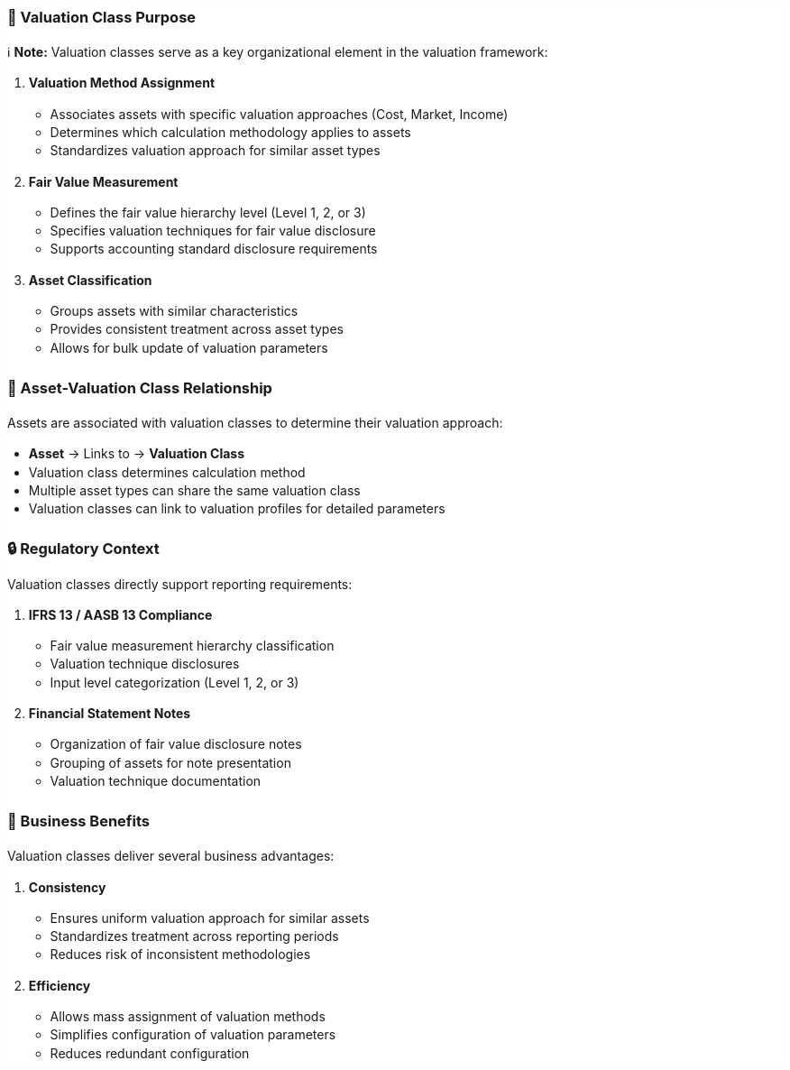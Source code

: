 ### 🧮 Valuation Class Purpose
ℹ️ **Note:** Valuation classes serve as a key organizational element in the valuation framework:

1. **Valuation Method Assignment**
   - Associates assets with specific valuation approaches (Cost, Market, Income)
   - Determines which calculation methodology applies to assets
   - Standardizes valuation approach for similar asset types

2. **Fair Value Measurement**
   - Defines the fair value hierarchy level (Level 1, 2, or 3)
   - Specifies valuation techniques for fair value disclosure
   - Supports accounting standard disclosure requirements

3. **Asset Classification**
   - Groups assets with similar characteristics
   - Provides consistent treatment across asset types
   - Allows for bulk update of valuation parameters

### 🔗 Asset-Valuation Class Relationship
Assets are associated with valuation classes to determine their valuation approach:

- **Asset** → Links to → **Valuation Class**
- Valuation class determines calculation method
- Multiple asset types can share the same valuation class
- Valuation classes can link to valuation profiles for detailed parameters

### 🔒 Regulatory Context
Valuation classes directly support reporting requirements:

1. **IFRS 13 / AASB 13 Compliance**
   - Fair value measurement hierarchy classification
   - Valuation technique disclosures
   - Input level categorization (Level 1, 2, or 3)

2. **Financial Statement Notes**
   - Organization of fair value disclosure notes
   - Grouping of assets for note presentation
   - Valuation technique documentation

### 📝 Business Benefits
Valuation classes deliver several business advantages:

1. **Consistency**
   - Ensures uniform valuation approach for similar assets
   - Standardizes treatment across reporting periods
   - Reduces risk of inconsistent methodologies

2. **Efficiency**
   - Allows mass assignment of valuation methods
   - Simplifies configuration of valuation parameters
   - Reduces redundant configuration